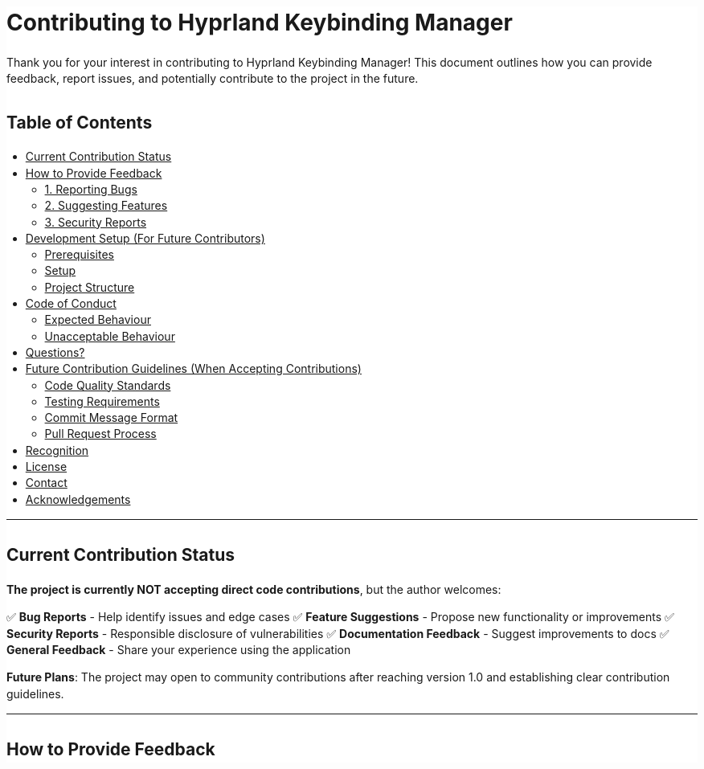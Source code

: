 # Contributing to Hyprland Keybinding Manager

Thank you for your interest in contributing to Hyprland Keybinding Manager! This document outlines how you can provide feedback, report issues, and potentially contribute to the project in the future.

## Table of Contents

- [Current Contribution Status](#current-contribution-status)
- [How to Provide Feedback](#how-to-provide-feedback)
  - [1. Reporting Bugs](#1-reporting-bugs)
  - [2. Suggesting Features](#2-suggesting-features)
  - [3. Security Reports](#3-security-reports)
- [Development Setup (For Future Contributors)](#development-setup-for-future-contributors)
  - [Prerequisites](#prerequisites)
  - [Setup](#setup)
  - [Project Structure](#project-structure)
- [Code of Conduct](#code-of-conduct)
  - [Expected Behaviour](#expected-behaviour)
  - [Unacceptable Behaviour](#unacceptable-behaviour)
- [Questions?](#questions)
- [Future Contribution Guidelines (When Accepting Contributions)](#future-contribution-guidelines-when-accepting-contributions)
  - [Code Quality Standards](#code-quality-standards)
  - [Testing Requirements](#testing-requirements)
  - [Commit Message Format](#commit-message-format)
  - [Pull Request Process](#pull-request-process)
- [Recognition](#recognition)
- [License](#license)
- [Contact](#contact)
- [Acknowledgements](#acknowledgements)

---

## Current Contribution Status

**The project is currently NOT accepting direct code contributions**, but the author welcomes:

✅ **Bug Reports** - Help identify issues and edge cases
✅ **Feature Suggestions** - Propose new functionality or improvements
✅ **Security Reports** - Responsible disclosure of vulnerabilities
✅ **Documentation Feedback** - Suggest improvements to docs
✅ **General Feedback** - Share your experience using the application

**Future Plans**: The project may open to community contributions after reaching version 1.0 and establishing clear contribution guidelines.

---

## How to Provide Feedback
